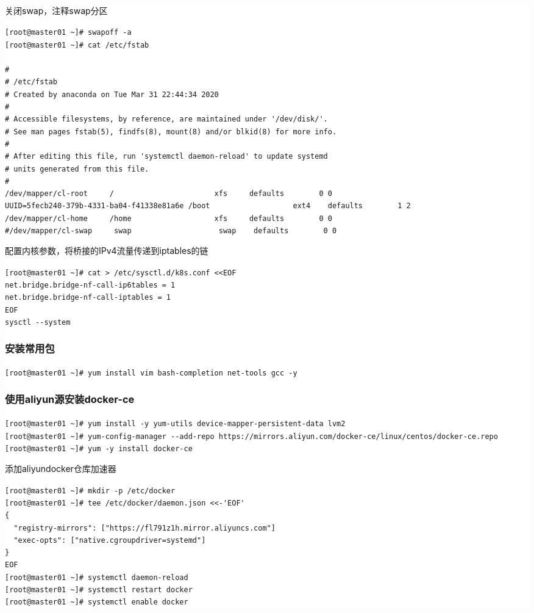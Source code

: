关闭swap，注释swap分区

```
[root@master01 ~]# swapoff -a
[root@master01 ~]# cat /etc/fstab

#
# /etc/fstab
# Created by anaconda on Tue Mar 31 22:44:34 2020
#
# Accessible filesystems, by reference, are maintained under '/dev/disk/'.
# See man pages fstab(5), findfs(8), mount(8) and/or blkid(8) for more info.
#
# After editing this file, run 'systemctl daemon-reload' to update systemd
# units generated from this file.
#
/dev/mapper/cl-root     /                       xfs     defaults        0 0
UUID=5fecb240-379b-4331-ba04-f41338e81a6e /boot                   ext4    defaults        1 2
/dev/mapper/cl-home     /home                   xfs     defaults        0 0
#/dev/mapper/cl-swap     swap                    swap    defaults        0 0
```

配置内核参数，将桥接的IPv4流量传递到iptables的链

```
[root@master01 ~]# cat > /etc/sysctl.d/k8s.conf <<EOF
net.bridge.bridge-nf-call-ip6tables = 1
net.bridge.bridge-nf-call-iptables = 1
EOF
sysctl --system
```

###  安装常用包

```
[root@master01 ~]# yum install vim bash-completion net-tools gcc -y
```

### 使用aliyun源安装docker-ce

```
[root@master01 ~]# yum install -y yum-utils device-mapper-persistent-data lvm2
[root@master01 ~]# yum-config-manager --add-repo https://mirrors.aliyun.com/docker-ce/linux/centos/docker-ce.repo
[root@master01 ~]# yum -y install docker-ce
```

添加aliyundocker仓库加速器

```
[root@master01 ~]# mkdir -p /etc/docker
[root@master01 ~]# tee /etc/docker/daemon.json <<-'EOF'
{
  "registry-mirrors": ["https://fl791z1h.mirror.aliyuncs.com"]
  "exec-opts": ["native.cgroupdriver=systemd"]
}
EOF
[root@master01 ~]# systemctl daemon-reload
[root@master01 ~]# systemctl restart docker
[root@master01 ~]# systemctl enable docker
```
